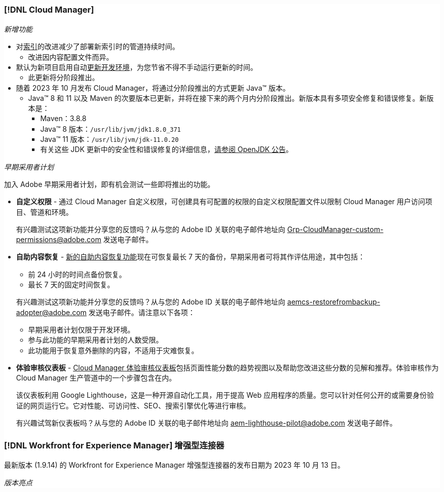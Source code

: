 ### [!DNL Cloud Manager]

_新增功能_

* 对[索引](https://experienceleague.adobe.com/docs/experience-manager-cloud-service/content/operations/indexing.html?lang=zh-Hans)的改进减少了部署新索引时的管道持续时间。
   * 改进因内容配置文件而异。
* 默认为新项目启用自动[更新开发环境](https://experienceleague.adobe.com/docs/experience-manager-cloud-service/content/implementing/using-cloud-manager/manage-environments.html?lang=zh-Hans#updating-environments)，为您节省不得不手动运行更新的时间。
   * 此更新将分阶段推出。
* 随着 2023 年 10 月发布 Cloud Manager，将通过分阶段推出的方式更新 Java™ 版本。
   * Java™ 8 和 11 以及 Maven 的次要版本已更新，并将在接下来的两个月内分阶段推出。新版本具有多项安全修复和错误修复。新版本是：
      * Maven：3.8.8
      * Java™ 8 版本：`/usr/lib/jvm/jdk1.8.0_371`
      * Java™ 11 版本：`/usr/lib/jvm/jdk-11.0.20`
      * 有关这些 JDK 更新中的安全性和错误修复的详细信息，[请参阅 OpenJDK 公告](https://openjdk.org/groups/vulnerability/advisories/)。

_早期采用者计划_

加入 Adobe 早期采用者计划，即有机会测试一些即将推出的功能。

* **自定义权限** - 通过 Cloud Manager 自定义权限，可创建具有可配置的权限的自定义权限配置文件以限制 Cloud Manager 用户访问项目、管道和环境。

  有兴趣测试这项新功能并分享您的反馈吗？从与您的 Adobe ID 关联的电子邮件地址向 [Grp-CloudManager-custom-permissions@adobe.com](mailto:Grp-CloudManager-custom-permissions@adobe.com) 发送电子邮件。

* **自助内容恢复** - [新的自助内容恢复功能](https://experienceleague.adobe.com/docs/experience-manager-cloud-service/content/operations/restore.html?lang=zh-Hans)现在可恢复最长 7 天的备份，早期采用者可将其作评估用途，其中包括：

   * 前 24 小时的时间点备份恢复。
   * 最长 7 天的固定时间恢复。

  有兴趣测试这项新功能并分享您的反馈吗？从与您的 Adobe ID 关联的电子邮件地址向 [aemcs-restorefrombackup-adopter@adobe.com](mailto:aemcs-restorefrombackup-adopter@adobe.com) 发送电子邮件。请注意以下各项：

   * 早期采用者计划仅限于开发环境。
   * 参与此功能的早期采用者计划的人数受限。
   * 此功能用于恢复意外删除的内容，不适用于灾难恢复。

* **体验审核仪表板** - [Cloud Manager 体验审核仪表板](https://experienceleague.adobe.com/docs/experience-manager-cloud-service/content/implementing/using-cloud-manager/test-results/experience-audit-dashboard.html?lang=zh-Hans)包括页面性能分数的趋势视图以及帮助您改进这些分数的见解和推荐。体验审核作为 Cloud Manager 生产管道中的一个步骤包含在内。

  该仪表板利用 Google Lighthouse，这是一种开源自动化工具，用于提高 Web 应用程序的质量。您可以针对任何公开的或需要身份验证的网页运行它。它对性能、可访问性、SEO、搜索引擎优化等进行审核。

  有兴趣试驾新仪表板吗？从与您的 Adobe ID 关联的电子邮件地址向 [aem-lighthouse-pilot@adobe.com](mailto:aem-lighthouse-pilot@adobe.com) 发送电子邮件。

### [!DNL Workfront for Experience Manager] 增强型连接器

最新版本 (1.9.14) 的 Workfront for Experience Manager 增强型连接器的发布日期为 2023 年 10 月 13 日。

_版本亮点_
